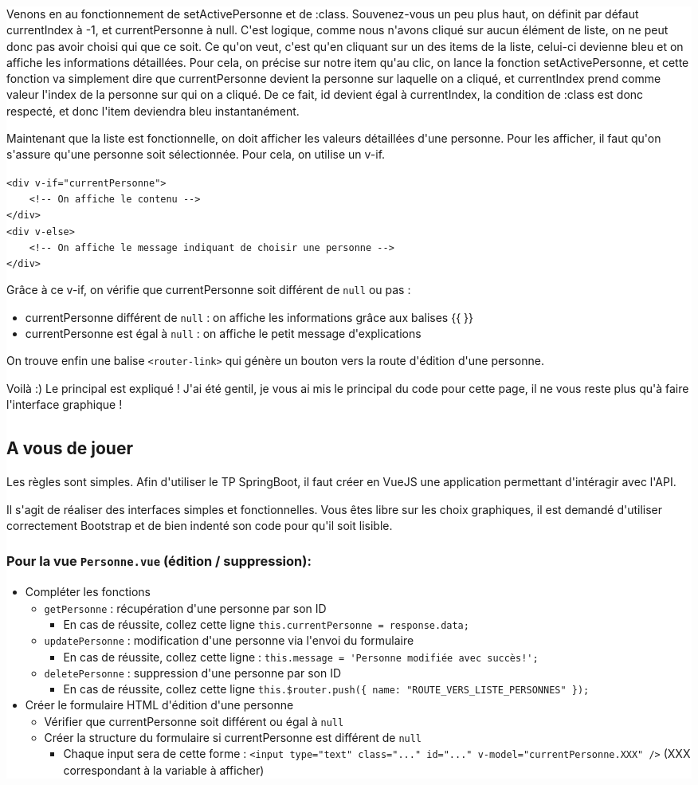 Venons en au fonctionnement de setActivePersonne et de :class.
Souvenez-vous un peu plus haut, on définit par défaut currentIndex à -1, et currentPersonne à null. C'est logique, comme nous n'avons cliqué sur aucun élément de liste, on ne peut donc pas avoir choisi qui que ce soit.
Ce qu'on veut, c'est qu'en cliquant sur un des items de la liste, celui-ci devienne bleu et on affiche les informations détaillées.
Pour cela, on précise sur notre item qu'au clic, on lance la fonction setActivePersonne, et cette fonction va simplement dire que currentPersonne devient la personne sur laquelle on a cliqué, et currentIndex prend comme valeur l'index de la personne sur qui on a cliqué.
De ce fait, id devient égal à currentIndex, la condition de :class est donc respecté, et donc l'item deviendra bleu instantanément.

Maintenant que la liste est fonctionnelle, on doit afficher les valeurs détaillées d'une personne.
Pour les afficher, il faut qu'on s'assure qu'une personne soit sélectionnée.
Pour cela, on utilise un v-if. 
```
<div v-if="currentPersonne">
	<!-- On affiche le contenu -->
</div>
<div v-else>
	<!-- On affiche le message indiquant de choisir une personne -->
</div>
```
Grâce à ce v-if, on vérifie que currentPersonne soit différent de `null` ou pas :
- currentPersonne différent de `null` : on affiche les informations grâce aux balises {{ }}
- currentPersonne est égal à `null` : on affiche le petit message d'explications

On trouve enfin une balise `<router-link>` qui génère un bouton vers la route d'édition d'une personne.

Voilà :) Le principal est expliqué ! 
J'ai été gentil, je vous ai mis le principal du code pour cette page, il ne vous reste plus qu'à faire l'interface graphique !

## A vous de jouer

Les règles sont simples.
Afin d'utiliser le TP SpringBoot, il faut créer en VueJS une application permettant d'intéragir avec l'API.

Il s'agit de réaliser des interfaces simples et fonctionnelles.
Vous êtes libre sur les choix graphiques, il est demandé d'utiliser correctement Bootstrap et de bien indenté son code pour qu'il soit lisible.

### Pour la vue `Personne.vue` (édition / suppression):
- Compléter les fonctions 
	- `getPersonne` : récupération d'une personne par son ID
		- En cas de réussite, collez cette ligne `this.currentPersonne = response.data;`
	- `updatePersonne` : modification d'une personne via l'envoi du formulaire
		- En cas de réussite, collez cette ligne : `this.message = 'Personne modifiée avec succès!';`
	- `deletePersonne` : suppression d'une personne par son ID
		- En cas de réussite, collez cette ligne `this.$router.push({ name: "ROUTE_VERS_LISTE_PERSONNES" });`
- Créer le formulaire HTML d'édition d'une personne
	- Vérifier que currentPersonne soit différent ou égal à `null`
	- Créer la structure du formulaire si currentPersonne est différent de `null`
		- Chaque input sera de cette forme : `<input type="text" class="..." id="..." v-model="currentPersonne.XXX" />` (XXX correspondant à la variable à afficher)
